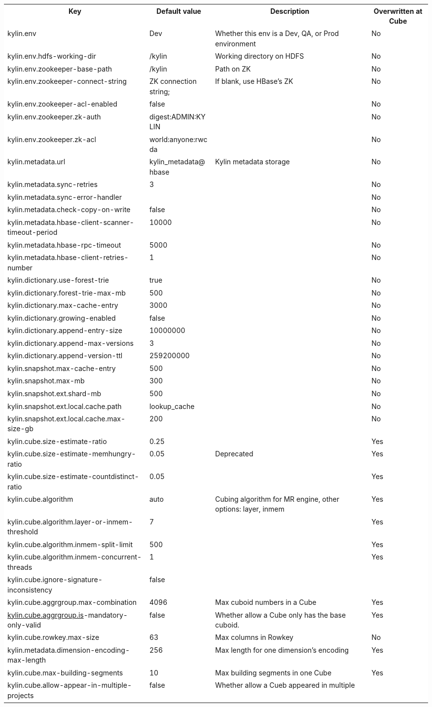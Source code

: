 <table><colgroup><col><col><col><col></colgroup><tbody><tr><th><span>Key</span></th><th><span>Default value</span></th><th><span>Description</span></th><th><span>Overwritten at Cube</span></th></tr><tr><td><span>kylin.env</span></td><td><span>Dev</span></td><td><span>Whether this env is a Dev, QA, or Prod environment</span></td><td><span>No</span></td></tr><tr><td><span>kylin.env.hdfs-working-dir</span></td><td><span>/kylin</span></td><td><span>Working directory on HDFS</span></td><td><span>No</span></td></tr><tr><td><span>kylin.env.zookeeper-base-path</span></td><td><span>/kylin</span></td><td><span>Path on ZK</span></td><td><span>No</span></td></tr><tr><td><span>kylin.env.zookeeper-connect-string</span></td><td><span>ZK connection string;</span></td><td><span>If blank, use HBase’s ZK</span></td><td><span>No</span></td></tr><tr><td><span>kylin.env.zookeeper-acl-enabled</span></td><td><span>false</span></td><td><br></td><td><span>No</span></td></tr><tr><td><span>kylin.env.zookeeper.zk-auth</span></td><td><span>digest:ADMIN:KYLIN</span></td><td><br></td><td><span>No</span></td></tr><tr><td><span>kylin.env.zookeeper.zk-acl</span></td><td><span>world:anyone:rwcda</span></td><td><br></td><td><span>No</span></td></tr><tr><td><span>kylin.metadata.url</span></td><td><span>kylin_metadata@hbase</span></td><td><span>Kylin metadata storage</span></td><td><span>No</span></td></tr><tr><td><span>kylin.metadata.sync-retries</span></td><td><span>3</span></td><td><br></td><td><span>No</span></td></tr><tr><td><span>kylin.metadata.sync-error-handler</span></td><td><br></td><td><br></td><td><span>No</span></td></tr><tr><td><span>kylin.metadata.check-copy-on-write</span></td><td><span>false</span></td><td><br></td><td><span>No</span></td></tr><tr><td><span>kylin.metadata.hbase-client-scanner-timeout-period</span></td><td><span>10000</span></td><td><br></td><td><span>No</span></td></tr><tr><td><span>kylin.metadata.hbase-rpc-timeout</span></td><td><span>5000</span></td><td><br></td><td><span>No</span></td></tr><tr><td><span>kylin.metadata.hbase-client-retries-number</span></td><td><span>1</span></td><td><br></td><td><span>No</span></td></tr><tr><td><span>kylin.dictionary.use-forest-trie</span></td><td><span>true</span></td><td><br></td><td><span>No</span></td></tr><tr><td><span>kylin.dictionary.forest-trie-max-mb</span></td><td><span>500</span></td><td><br></td><td><span>No</span></td></tr><tr><td><span>kylin.dictionary.max-cache-entry</span></td><td><span>3000</span></td><td><br></td><td><span>No</span></td></tr><tr><td><span>kylin.dictionary.growing-enabled</span></td><td><span>false</span></td><td><br></td><td><span>No</span></td></tr><tr><td><span>kylin.dictionary.append-entry-size</span></td><td><span>10000000</span></td><td><br></td><td><span>No</span></td></tr><tr><td><span>kylin.dictionary.append-max-versions</span></td><td><span>3</span></td><td><br></td><td><span>No</span></td></tr><tr><td><span>kylin.dictionary.append-version-ttl</span></td><td><span>259200000</span></td><td><br></td><td><span>No</span></td></tr><tr><td><span>kylin.snapshot.max-cache-entry</span></td><td><span>500</span></td><td><br></td><td><span>No</span></td></tr><tr><td><span>kylin.snapshot.max-mb</span></td><td><span>300</span></td><td><br></td><td><span>No</span></td></tr><tr><td><span>kylin.snapshot.ext.shard-mb</span></td><td><span>500</span></td><td><br></td><td><span>No</span></td></tr><tr><td><span>kylin.snapshot.ext.local.cache.path</span></td><td><span>lookup_cache</span></td><td><br></td><td><span>No</span></td></tr><tr><td><span>kylin.snapshot.ext.local.cache.max-size-gb</span></td><td><span>200</span></td><td><br></td><td><span>No</span></td></tr><tr><td><span>kylin.cube.size-estimate-ratio</span></td><td><span>0.25</span></td><td><br></td><td><span>Yes</span></td></tr><tr><td><span>kylin.cube.size-estimate-memhungry-ratio</span></td><td><span>0.05</span></td><td><span>Deprecated</span></td><td><span>Yes</span></td></tr><tr><td><span>kylin.cube.size-estimate-countdistinct-ratio</span></td><td><span>0.05</span></td><td><br></td><td><span>Yes</span></td></tr><tr><td><span>kylin.cube.algorithm</span></td><td><span>auto</span></td><td><span>Cubing algorithm for MR engine, other options: layer, inmem</span></td><td><span>Yes</span></td></tr><tr><td><span>kylin.cube.algorithm.layer-or-inmem-threshold</span></td><td><span>7</span></td><td><br></td><td><span>Yes</span></td></tr><tr><td><span>kylin.cube.algorithm.inmem-split-limit</span></td><td><span>500</span></td><td><br></td><td><span>Yes</span></td></tr><tr><td><span>kylin.cube.algorithm.inmem-concurrent-threads</span></td><td><span>1</span></td><td><br></td><td><span>Yes</span></td></tr><tr><td><span>kylin.cube.ignore-signature-inconsistency</span></td><td><span>false</span></td><td><br></td><td><br></td></tr><tr><td><span>kylin.cube.aggrgroup.max-combination</span></td><td><span>4096</span></td><td><span>Max cuboid numbers in a Cube</span></td><td><span>Yes</span></td></tr><tr><td><span><a rel="nofollow" href="http://kylin.cube.aggrgroup.is/">kylin.cube.aggrgroup.is</a>-mandatory-only-valid</span></td><td><span>false</span></td><td><span>Whether allow a Cube only has the base cuboid.</span></td><td><span>Yes</span></td></tr><tr><td><span>kylin.cube.rowkey.max-size</span></td><td><span>63</span></td><td><span>Max columns in Rowkey</span></td><td><span>No</span></td></tr><tr><td><span>kylin.metadata.dimension-encoding-max-length</span></td><td><span>256</span></td><td><span>Max length for one dimension’s encoding</span></td><td><span>Yes</span></td></tr><tr><td><span>kylin.cube.max-building-segments</span></td><td><span>10</span></td><td><span>Max building segments in one Cube</span></td><td><span>Yes</span></td></tr><tr><td><span>kylin.cube.allow-appear-in-multiple-projects</span></td><td><span>false</span></td><td><span>Whether allow a Cueb appeared in multiple